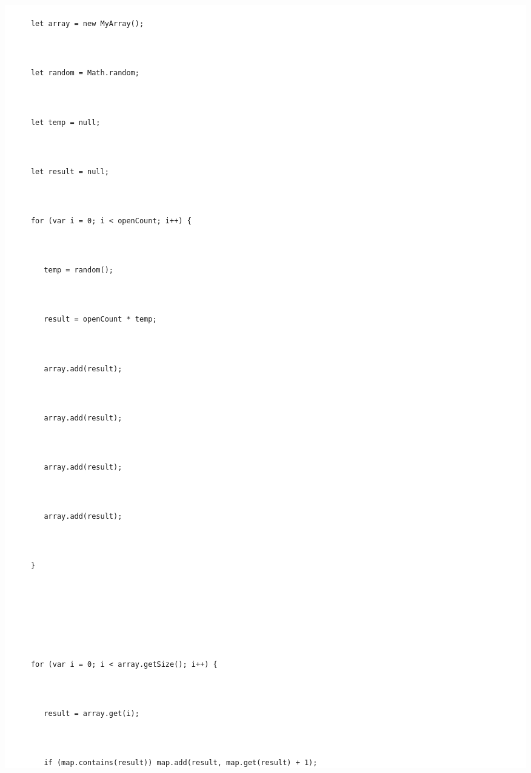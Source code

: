    ```
   
         let array = new MyArray();
   
   
   
         let random = Math.random;
   
   
   
         let temp = null;
   
   
   
         let result = null;
   
   
   
         for (var i = 0; i < openCount; i++) {
   
   
   
            temp = random();
   
   
   
            result = openCount * temp;
   
   
   
            array.add(result);
   
   
   
            array.add(result);
   
   
   
            array.add(result);
   
   
   
            array.add(result);
   
   
   
         }
   
   
   
    
   
   
   
         for (var i = 0; i < array.getSize(); i++) {
   
   
   
            result = array.get(i);
   
   
   
            if (map.contains(result)) map.add(result, map.get(result) + 1);
   
   ```